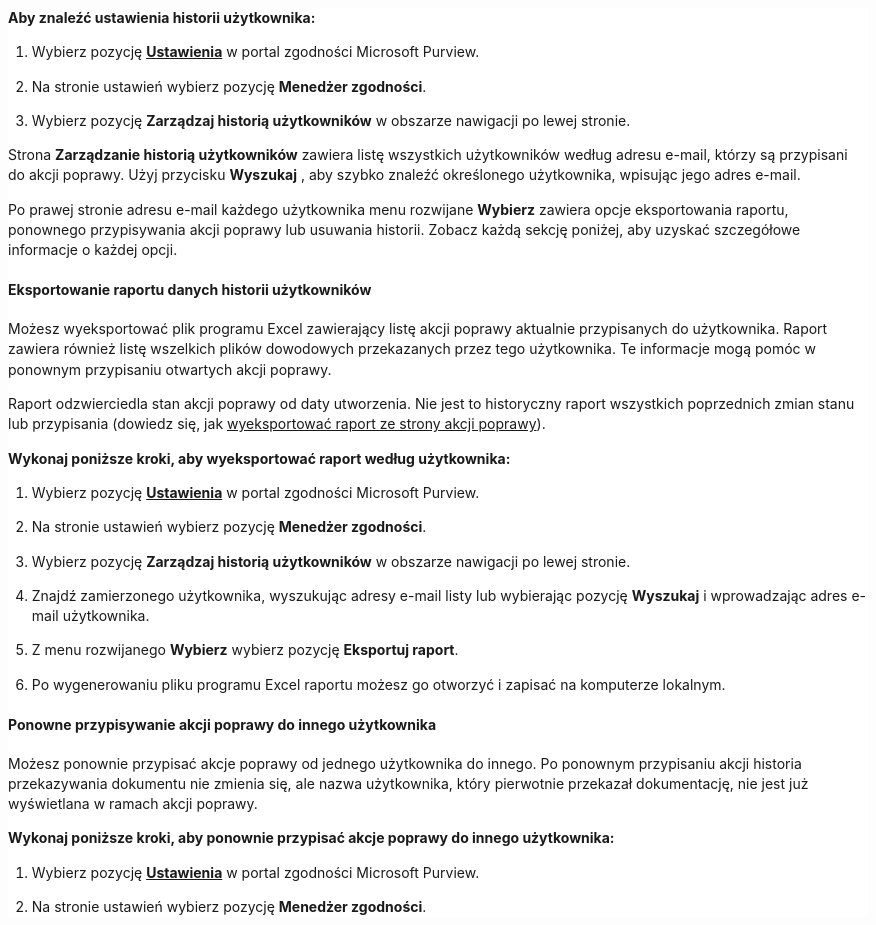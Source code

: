 **Aby znaleźć ustawienia historii użytkownika:**

1. Wybierz pozycję <a href="https://go.microsoft.com/fwlink/p/?linkid=2174201" target="_blank">**Ustawienia**</a> w portal zgodności Microsoft Purview.

2. Na stronie ustawień wybierz pozycję **Menedżer zgodności**.

3. Wybierz pozycję **Zarządzaj historią użytkowników** w obszarze nawigacji po lewej stronie.

Strona **Zarządzanie historią użytkowników** zawiera listę wszystkich użytkowników według adresu e-mail, którzy są przypisani do akcji poprawy. Użyj przycisku **Wyszukaj** , aby szybko znaleźć określonego użytkownika, wpisując jego adres e-mail.

Po prawej stronie adresu e-mail każdego użytkownika menu rozwijane **Wybierz** zawiera opcje eksportowania raportu, ponownego przypisywania akcji poprawy lub usuwania historii. Zobacz każdą sekcję poniżej, aby uzyskać szczegółowe informacje o każdej opcji.

#### <a name="export-a-report-of-user-history-data"></a>Eksportowanie raportu danych historii użytkowników

Możesz wyeksportować plik programu Excel zawierający listę akcji poprawy aktualnie przypisanych do użytkownika.  Raport zawiera również listę wszelkich plików dowodowych przekazanych przez tego użytkownika. Te informacje mogą pomóc w ponownym przypisaniu otwartych akcji poprawy.

Raport odzwierciedla stan akcji poprawy od daty utworzenia. Nie jest to historyczny raport wszystkich poprzednich zmian stanu lub przypisania (dowiedz się, jak [wyeksportować raport ze strony akcji poprawy](compliance-manager-improvement-actions.md#export-a-report)).

**Wykonaj poniższe kroki, aby wyeksportować raport według użytkownika:**

1. Wybierz pozycję <a href="https://go.microsoft.com/fwlink/p/?linkid=2174201" target="_blank">**Ustawienia**</a> w portal zgodności Microsoft Purview.

2. Na stronie ustawień wybierz pozycję **Menedżer zgodności**.

3. Wybierz pozycję **Zarządzaj historią użytkowników** w obszarze nawigacji po lewej stronie.

4. Znajdź zamierzonego użytkownika, wyszukując adresy e-mail listy lub wybierając pozycję **Wyszukaj** i wprowadzając adres e-mail użytkownika.

5. Z menu rozwijanego **Wybierz** wybierz pozycję **Eksportuj raport**.

6. Po wygenerowaniu pliku programu Excel raportu możesz go otworzyć i zapisać na komputerze lokalnym.

#### <a name="reassign-improvement-actions-to-another-user"></a>Ponowne przypisywanie akcji poprawy do innego użytkownika

Możesz ponownie przypisać akcje poprawy od jednego użytkownika do innego. Po ponownym przypisaniu akcji historia przekazywania dokumentu nie zmienia się, ale nazwa użytkownika, który pierwotnie przekazał dokumentację, nie jest już wyświetlana w ramach akcji poprawy.

**Wykonaj poniższe kroki, aby ponownie przypisać akcje poprawy do innego użytkownika:**

1. Wybierz pozycję <a href="https://go.microsoft.com/fwlink/p/?linkid=2174201" target="_blank">**Ustawienia**</a> w portal zgodności Microsoft Purview.

2. Na stronie ustawień wybierz pozycję **Menedżer zgodności**.
